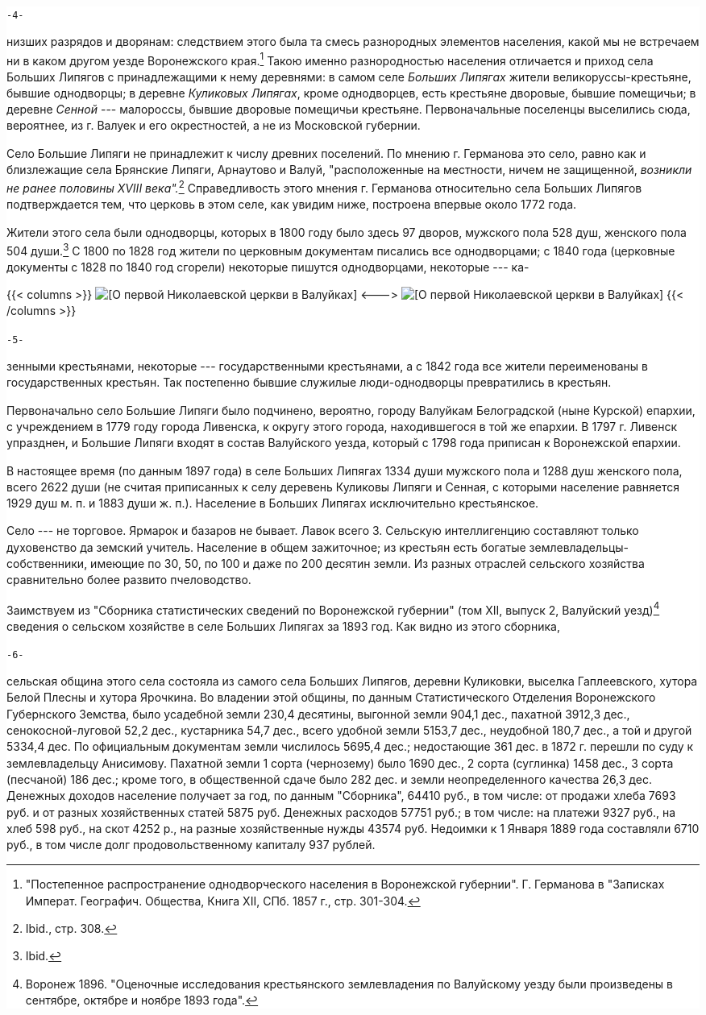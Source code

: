 `-4-`

низших разрядов и дворянам: следствием этого была та смесь разнородных элементов населения, какой мы не встречаем ни в каком другом уезде Воронежского края.[^1] Такою именно разнородностью населения отличается и приход села Больших Липягов с принадлежащими к нему деревнями: в самом селе *Больших Липягах* жители великоруссы-крестьяне, бывшие однодворцы; в деревне *Куликовых Липягах*, кроме однодворцев, есть крестьяне дворовые, бывшие помещичьи; в деревне *Сенной* --- малороссы, бывшие дворовые помещичьи крестьяне. Первоначальные поселенцы выселились сюда, вероятнее, из г. Валуек и его окрестностей, а не из Московской губернии.

Село Большие Липяги не принадлежит к числу древних поселений. По мнению г. Германова это село, равно как и близлежащие села Брянские Липяги, Арнаутово и Валуй, "расположенные на местности, ничем не защищенной, *возникли не ранее половины XVIII века".*[^2] Справедливость этого мнения г. Германова относительно села Больших Липягов подтверждается тем, что церковь в этом селе, как увидим ниже, построена впервые около 1772 года.

Жители этого села были однодворцы, которых в 1800 году было здесь 97 дворов, мужского пола 528 душ, женского пола 504 души.[^3] С 1800 по 1828 год жители по церковным документам писались все однодворцами; с 1840 года (церковные документы с 1828 по 1840 год сгорели) некоторые пишутся однодворцами, некоторые --- ка-

{{< columns >}}
![[О первой Николаевской церкви в Валуйках]](/static/img/books/hram/7.jpg)
<--->
![[О первой Николаевской церкви в Валуйках]](/static/img/books/hram/8.jpg)
{{< /columns >}}

`-5-`

зенными крестьянами, некоторые --- государственными крестьянами, а с 1842 года все жители переименованы в государственных крестьян. Так постепенно бывшие служилые люди-однодворцы превратились в крестьян.

Первоначально село Большие Липяги было подчинено, вероятно, городу Валуйкам Белоградской (ныне Курской) епархии, с учреждением в 1779 году города Ливенска, к округу этого города, находившегося в той же епархии. В 1797 г. Ливенск упразднен, и Большие Липяги входят в состав Валуйского уезда, который с 1798 года приписан к Воронежской епархии.

В настоящее время (по данным 1897 года) в селе Больших Липягах 1334 души мужского пола и 1288 душ женского пола, всего 2622 души (не считая приписанных к селу деревень Куликовы Липяги и Сенная, с которыми население равняется 1929 душ м. п. и 1883 души ж. п.). Население в Больших Липягах исключительно крестьянское. 

Село --- не торговое. Ярмарок и базаров не бывает. Лавок всего 3. Сельскую интеллигенцию составляют только духовенство да земский учитель. Население в общем зажиточное; из крестьян есть богатые землевладельцы-собственники, имеющие по 30, 50, по 100 и даже по 200 десятин земли. Из разных отраслей сельского хозяйства сравнительно более развито пчеловодство. 

Заимствуем из "Сборника статистических сведений по Воронежской губернии" (том XII, выпуск 2, Валуйский уезд)[^4] сведения о сельском хозяйстве в селе Больших Липягах за 1893 год. Как видно из этого сборника, 

`-6-` 

сельская община этого села состояла из самого села Больших Липягов, деревни Куликовки, выселка Гаплеевского, хутора Белой Плесны и хутора Ярочкина. Во владении этой общины, по данным Статистического Отделения Воронежского Губернского Земства, было усадебной земли 230,4 десятины, выгонной земли 904,1 дес., пахатной 3912,3 дес., сенокосной-луговой 52,2 дес., кустарника 54,7 дес., всего удобной земли 5153,7 дес., неудобной 180,7 дес., а той и другой 5334,4 дес. По официальным документам земли числилось 5695,4 дес.; недостающие 361 дес. в 1872 г. перешли по суду к землевладельцу Анисимову. Пахатной земли 1 сорта (чернозему) было 1690 дес., 2 сорта (суглинка) 1458 дес., 3 сорта (песчаной) 186 дес.; кроме того, в общественной сдаче было 282 дес. и земли неопределенного качества 26,3 дес. Денежных доходов население получает за год, по данным "Сборника", 64410 руб., в том числе: от продажи хлеба 7693 руб. и от разных хозяйственных статей 5875 руб. Денежных расходов 57751 руб.; в том числе: на платежи 9327 руб., на хлеб 598 руб., на скот 4252 р., на разные хозяйственные нужды 43574 руб. Недоимки к 1 Января 1889 года составляли 6710 руб., в том числе долг продовольственному капиталу 937 рублей. 


[^1]: "Постепенное распространение однодворческого населения в Воронежской губернии". Г. Германова в "Записках Императ. Географич. Общества, Книга XII, СПб. 1857 г., стр. 301-304.
[^2]: Ibid., стр. 308.
[^3]: Ibid.
[^4]: Воронеж 1896. "Оценочные исследования крестьянского землевладения по Валуйскому уезду были произведены в сентябре, октябре и ноябре 1893 года".
[^5]: В 1847 г. "Больше-Ураевское общество села Больших Липягов" принадлежало к Насоновской волости. --- До 1894 г. в Больших Липягах проживал и полицейский урядник, в участке которого была одна только Больше-Липяговская волость. В настоящее время в полицейском отношении эта волость присоединена к Вейделевской волости.
[^6]: Архив Воронеж. Духовн. Консистории. Дела по с. Большим Липягам. Дело 1851 года №81, лист 1.
[^7]: Ibid. Дело 1788 г. №1.
[^8]: В конце XVIII и начале XIX ст. эту фамилию носили почти все члены Больше-Липяговского причта: священник был Алексей Агеев, дьячок Иван Агеев, пономарь Федор Агеев.
[^9]: Арх. Вор. Дух. Конс. Дела с. Б. Липягов. Дело 1847 г. №71.
[^10]: Ibid.
[^11]: Ibid. Дело 1847 г. №72.
[^12]: Ibid.
[^13]: Ibid. Дело 1851 г. №81.
[^14]: Ibid.
[^15]: Ibid. Дело 1855 г. №84
[^16]: Ibid.
[^17]: Ibid. Дела по Валуйскому собору. Дело 1859 г. №195.
[^18]: "К 300-летию г. Валуек". Реферат О. Е. Зверева. Оттиск из Вор. Губ. Вед. 1892 г. стр. 9.
[^19]: Ibid.
[^20]: Для сопоставления укажем на обстоятельства постройки г. Коротояка в 1647 г. Коротояк построен в течение 6 недель, при чем 1 октября заложен был самый город, а 30 октября "Государево богомолье --- соборная церковь". См. нашу статью "Из истории заселения Коротоякского края в XVII столетии". Памятная Книжка Ворон. губ. 1899 г. Отдел научно-литер., стр. 19.
[^22]: Воронеж 1800 г., стр. 146.
[^23]: В подлиннике у Болховитинова ошибочно напечатано "разных".
[^24]: В подлиннике ошибочно напечатано "1756".
[^25]: Выпуск 4, стр. 313-314.
[^26]: Воронеж 1876 г., стр. 99.
[^27]: Две ошибки ("разных" вместо "ратных" и "1756" вместо "1759" нами уже указаны.
[^28]: Устрялов, История Царств. Петра Вел., т. III, стр. 275, 618-620.
[^29]: Ibid., стр. 255.
[^30]: Арх. Вор. Дух. Конс. Дела по Валуйскому собору. Дело 1800 г. №5.
[^31]: См. Е. Шмурло "Митроп. Евгений как ученый", СПб. 1888 г., стр. 105 и 174, откуда видно, что в 1796-1799 гг. Болховитинов был членом Консистории.
[^32]: Напр., на одной принадлежащей собору месячной минее, напечатанной при Императрице Елизавете Петровне, надписано, что ее пожертвовал некто Мих. Григ. Аггеев "во Владимирский Валуйский Царский собор". На евангелии, изд. 1758 г., пожалованным в 1759 г. из Святейшего Синода, также надписано, что оно "пожаловано в Валуйскую соборную Государеву церковь".
[^33]: В статейке "Домик Петра Великого в Валуйках", помещенной в "Ниве" 1883 г. (№49), говорится даже, что по собственноручному плану Петра I устроена крепость городская, а не собор (стр. 1174).
[^34]: Указ Св. Синода Преосвященному Иосифу, Епископу Ворон. и Задон. от 19 авг. 1859 г. за №372. См. в Архиве Вор. Дух. Конс. в делах Валуйск. соб. дело 1859 г. №195, л. 14.
[^35]: Ibid. Дело 1800 г. №5.
[^36]: Болховитинов об этом возобновлении собора в своем "Описании Ворон. губ." почему-то ничего не говорит.